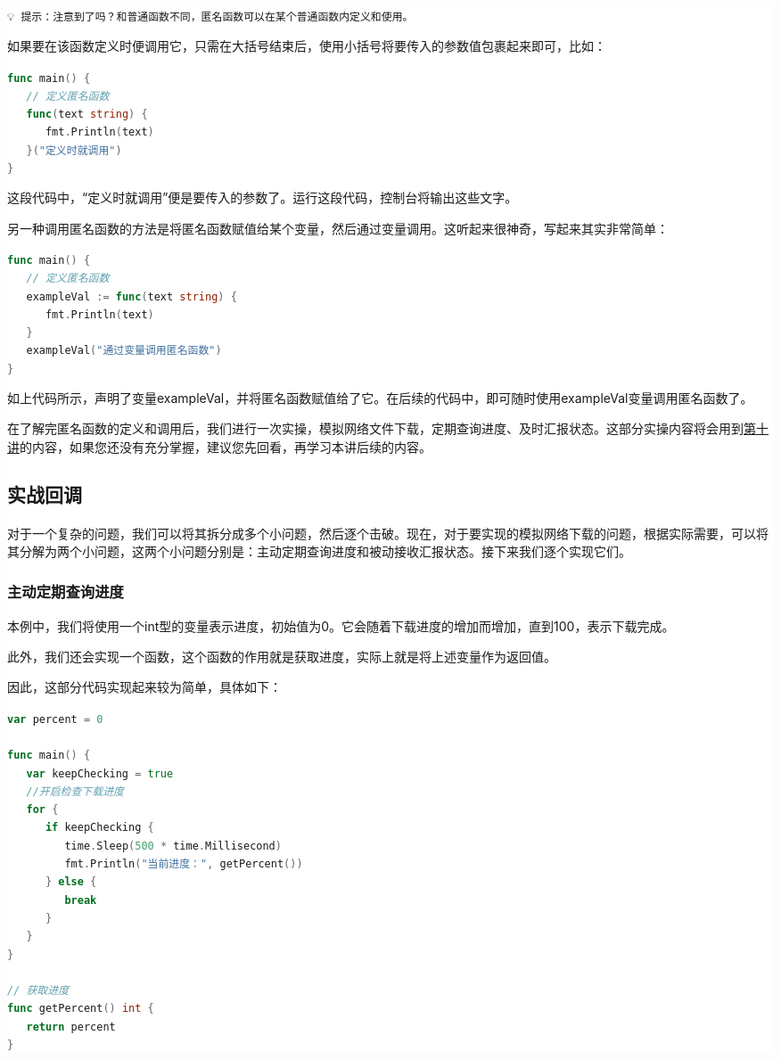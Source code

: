 `💡 提示：注意到了吗？和普通函数不同，匿名函数可以在某个普通函数内定义和使用。`

如果要在该函数定义时便调用它，只需在大括号结束后，使用小括号将要传入的参数值包裹起来即可，比如：

```go
func main() {
   // 定义匿名函数
   func(text string) {
      fmt.Println(text)
   }("定义时就调用")
}
```

这段代码中，“定义时就调用”便是要传入的参数了。运行这段代码，控制台将输出这些文字。

另一种调用匿名函数的方法是将匿名函数赋值给某个变量，然后通过变量调用。这听起来很神奇，写起来其实非常简单：

```go
func main() {
   // 定义匿名函数
   exampleVal := func(text string) {
      fmt.Println(text)
   }
   exampleVal("通过变量调用匿名函数")
}
```

如上代码所示，声明了变量exampleVal，并将匿名函数赋值给了它。在后续的代码中，即可随时使用exampleVal变量调用匿名函数了。

在了解完匿名函数的定义和调用后，我们进行一次实操，模拟网络文件下载，定期查询进度、及时汇报状态。这部分实操内容将会用到[第十讲](https://juejin.cn/book/7039174186522116131/section/7055920468695449603)的内容，如果您还没有充分掌握，建议您先回看，再学习本讲后续的内容。

## 实战回调

对于一个复杂的问题，我们可以将其拆分成多个小问题，然后逐个击破。现在，对于要实现的模拟网络下载的问题，根据实际需要，可以将其分解为两个小问题，这两个小问题分别是：主动定期查询进度和被动接收汇报状态。接下来我们逐个实现它们。

### 主动定期查询进度

本例中，我们将使用一个int型的变量表示进度，初始值为0。它会随着下载进度的增加而增加，直到100，表示下载完成。

此外，我们还会实现一个函数，这个函数的作用就是获取进度，实际上就是将上述变量作为返回值。

因此，这部分代码实现起来较为简单，具体如下：

```go
var percent = 0

func main() {
   var keepChecking = true
   //开启检查下载进度
   for {
      if keepChecking {
         time.Sleep(500 * time.Millisecond)
         fmt.Println("当前进度：", getPercent())
      } else {
         break
      }
   }
}

// 获取进度
func getPercent() int {
   return percent
}
```
